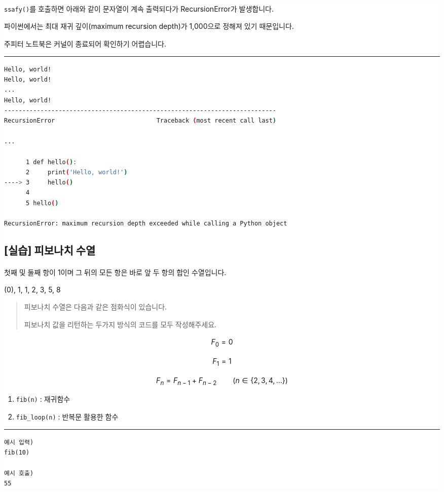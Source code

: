 `ssafy()`를 호출하면 아래와 같이 문자열이 계속 출력되다가 RecursionError가 발생합니다.

파이썬에서는 최대 재귀 깊이(maximum recursion depth)가 1,000으로 정해져 있기 때문입니다.

주피터 노트북은 커널이 종료되어 확인하기 어렵습니다.

---

```bash
Hello, world!
Hello, world!
...
Hello, world!
---------------------------------------------------------------------------
RecursionError                            Traceback (most recent call last)

...

      1 def hello():
      2     print('Hello, world!')
----> 3     hello()
      4 
      5 hello()

RecursionError: maximum recursion depth exceeded while calling a Python object
```

## [실습] 피보나치 수열

첫째 및 둘째 항이 1이며 그 뒤의 모든 항은 바로 앞 두 항의 합인 수열입니다. 

(0), 1, 1, 2, 3, 5, 8

> 피보나치 수열은 다음과 같은 점화식이 있습니다. 
>
> 피보나치 값을 리턴하는 두가지 방식의 코드를 모두 작성해주세요.
>

$$
\displaystyle F_0 = 0
$$


$$
\displaystyle F_1 = 1
$$

$$
F_n=F_{n-1}+F_{n-2}\qquad(n\in\{2,3,4,\dots\})
$$

1) `fib(n)` : 재귀함수

2) `fib_loop(n)` : 반복문 활용한 함수

---
```
예시 입력)
fib(10)

예시 호출)
55
```
